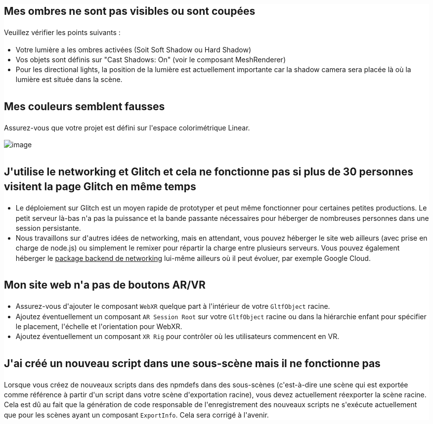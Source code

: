 

## Mes ombres ne sont pas visibles ou sont coupées 
  
Veuillez vérifier les points suivants :   
  
  - Votre lumière a les ombres activées (Soit Soft Shadow ou Hard Shadow)
  - Vos objets sont définis sur "Cast Shadows: On" (voir le composant MeshRenderer)
  - Pour les directional lights, la position de la lumière est actuellement importante car la shadow camera sera placée là où la lumière est située dans la scène.



## Mes couleurs semblent fausses
  
Assurez-vous que votre projet est défini sur l'espace colorimétrique Linear.

![image](https://user-images.githubusercontent.com/5083203/191774978-66e9feb1-0551-4549-85d3-3e5b8021f162.png)



## J'utilise le networking et Glitch et cela ne fonctionne pas si plus de 30 personnes visitent la page Glitch en même temps
  
- Le déploiement sur Glitch est un moyen rapide de prototyper et peut même fonctionner pour certaines petites productions. Le petit serveur là-bas n'a pas la puissance et la bande passante nécessaires pour héberger de nombreuses personnes dans une session persistante.  
- Nous travaillons sur d'autres idées de networking, mais en attendant, vous pouvez héberger le site web ailleurs (avec prise en charge de node.js) ou simplement le remixer pour répartir la charge entre plusieurs serveurs. Vous pouvez également héberger le [package backend de networking](https://www.npmjs.com/package/@needle-tools/needle-tiny-networking-ws) lui-même ailleurs où il peut évoluer, par exemple Google Cloud.



## Mon site web n'a pas de boutons AR/VR
  
- Assurez-vous d'ajouter le composant `WebXR` quelque part à l'intérieur de votre ``GltfObject`` racine.
- Ajoutez éventuellement un composant ``AR Session Root`` sur votre ``GltfObject`` racine ou dans la hiérarchie enfant pour spécifier le placement, l'échelle et l'orientation pour WebXR.
- Ajoutez éventuellement un composant ``XR Rig`` pour contrôler où les utilisateurs commencent en VR.


## J'ai créé un nouveau script dans une sous-scène mais il ne fonctionne pas
Lorsque vous créez de nouveaux scripts dans des npmdefs dans des sous-scènes (c'est-à-dire une scène qui est exportée comme référence à partir d'un script dans votre scène d'exportation racine), vous devez actuellement réexporter la scène racine. Cela est dû au fait que la génération de code responsable de l'enregistrement des nouveaux scripts ne s'exécute actuellement que pour les scènes ayant un composant ``ExportInfo``. Cela sera corrigé à l'avenir.
